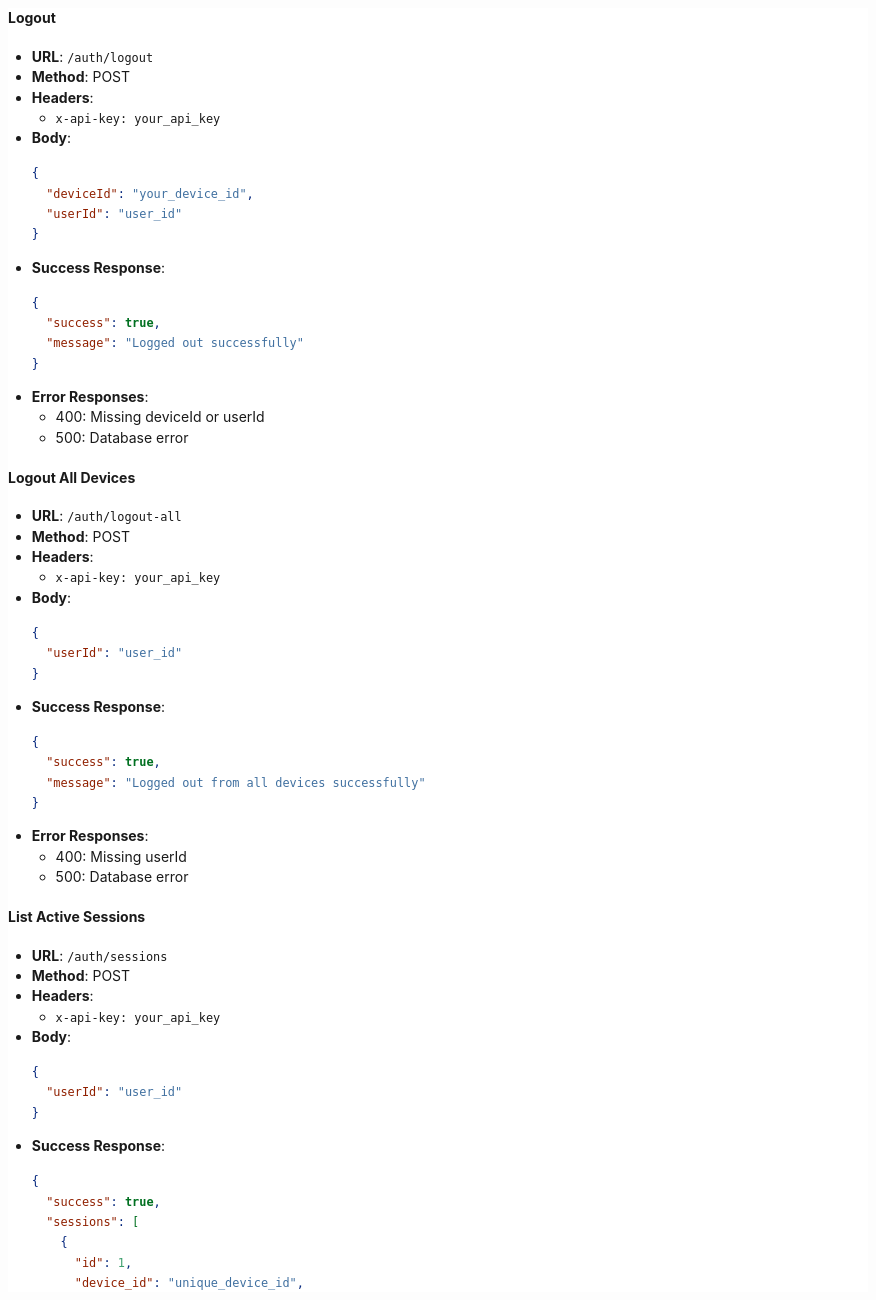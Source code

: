 #### Logout

- **URL**: `/auth/logout`
- **Method**: POST
- **Headers**: 
  - `x-api-key: your_api_key`
- **Body**:
  ```json
  {
    "deviceId": "your_device_id",
    "userId": "user_id"
  }
  ```
- **Success Response**: 
  ```json
  {
    "success": true,
    "message": "Logged out successfully"
  }
  ```
- **Error Responses**:
  - 400: Missing deviceId or userId
  - 500: Database error

#### Logout All Devices

- **URL**: `/auth/logout-all`
- **Method**: POST
- **Headers**: 
  - `x-api-key: your_api_key`
- **Body**:
  ```json
  {
    "userId": "user_id"
  }
  ```
- **Success Response**: 
  ```json
  {
    "success": true,
    "message": "Logged out from all devices successfully"
  }
  ```
- **Error Responses**:
  - 400: Missing userId
  - 500: Database error

#### List Active Sessions

- **URL**: `/auth/sessions`
- **Method**: POST
- **Headers**: 
  - `x-api-key: your_api_key`
- **Body**:
  ```json
  {
    "userId": "user_id"
  }
  ```
- **Success Response**: 
  ```json
  {
    "success": true,
    "sessions": [
      {
        "id": 1,
        "device_id": "unique_device_id",
  ```